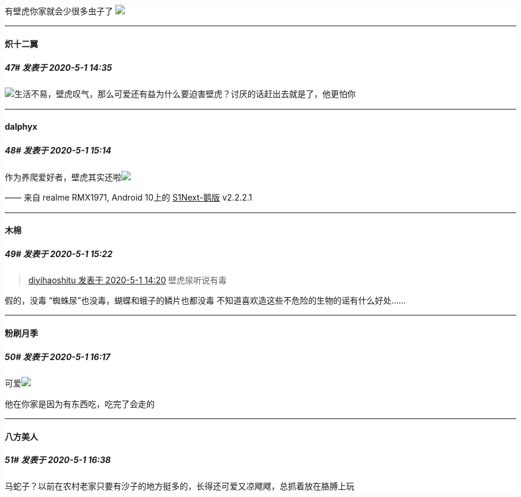 有壁虎你家就会少很多虫子了 <img src="https://static.saraba1st.com/image/smiley/face2017/001.png" referrerpolicy="no-referrer">


-----

####  炽十二翼  
##### 47#       发表于 2020-5-1 14:35


<img src="https://static.saraba1st.com/image/smiley/face2017/001.png" referrerpolicy="no-referrer">生活不易，壁虎叹气，那么可爱还有益为什么要迫害壁虎？讨厌的话赶出去就是了，他更怕你


-----

####  dalphyx  
##### 48#       发表于 2020-5-1 15:14


作为养爬爱好者，壁虎其实还啦<img src="https://p.sda1.dev/0/a49bcc474732671a05dbcec9b8725ba3/IMG_D7368070DE9DBB8325D2DF9894A2D0F9.jpeg" referrerpolicy="no-referrer">

—— 来自 realme RMX1971, Android 10上的 [S1Next-鹅版](https://github.com/ykrank/S1-Next/releases) v2.2.2.1


-----

####  木棉  
##### 49#       发表于 2020-5-1 15:22


<blockquote><a href="httphttps://bbs.saraba1st.com/2b/forum.php?mod=redirect&amp;goto=findpost&amp;pid=47269971&amp;ptid=1931744" target="_blank">diyihaoshitu 发表于 2020-5-1 14:20</a>
壁虎尿听说有毒</blockquote>
假的，没毒
“蜘蛛尿”也没毒，蝴蝶和蛾子的鳞片也都没毒
不知道喜欢造这些不危险的生物的谣有什么好处……


-----

####  粉刷月季  
##### 50#       发表于 2020-5-1 16:17


可爱<img src="https://static.saraba1st.com/image/smiley/face2017/135.png" referrerpolicy="no-referrer">

他在你家是因为有东西吃，吃完了会走的


-----

####  八方美人  
##### 51#       发表于 2020-5-1 16:38


马蛇子？以前在农村老家只要有沙子的地方挺多的，长得还可爱又凉飕飕，总抓着放在胳膊上玩

